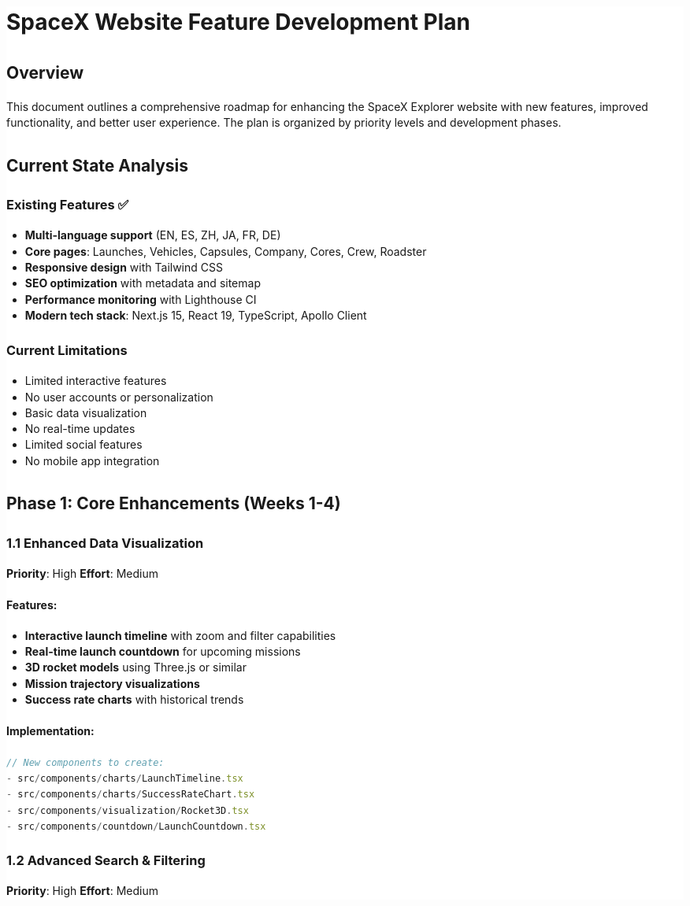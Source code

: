 # SpaceX Website Feature Development Plan

## Overview
This document outlines a comprehensive roadmap for enhancing the SpaceX Explorer website with new features, improved functionality, and better user experience. The plan is organized by priority levels and development phases.

## Current State Analysis

### Existing Features ✅
- **Multi-language support** (EN, ES, ZH, JA, FR, DE)
- **Core pages**: Launches, Vehicles, Capsules, Company, Cores, Crew, Roadster
- **Responsive design** with Tailwind CSS
- **SEO optimization** with metadata and sitemap
- **Performance monitoring** with Lighthouse CI
- **Modern tech stack**: Next.js 15, React 19, TypeScript, Apollo Client

### Current Limitations
- Limited interactive features
- No user accounts or personalization
- Basic data visualization
- No real-time updates
- Limited social features
- No mobile app integration

## Phase 1: Core Enhancements (Weeks 1-4)

### 1.1 Enhanced Data Visualization
**Priority**: High
**Effort**: Medium

#### Features:
- **Interactive launch timeline** with zoom and filter capabilities
- **Real-time launch countdown** for upcoming missions
- **3D rocket models** using Three.js or similar
- **Mission trajectory visualizations**
- **Success rate charts** with historical trends

#### Implementation:
```typescript
// New components to create:
- src/components/charts/LaunchTimeline.tsx
- src/components/charts/SuccessRateChart.tsx
- src/components/visualization/Rocket3D.tsx
- src/components/countdown/LaunchCountdown.tsx
```

### 1.2 Advanced Search & Filtering
**Priority**: High
**Effort**: Medium
